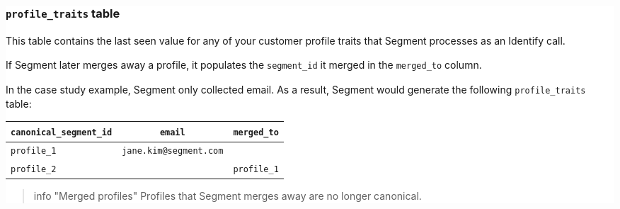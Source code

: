 
### `profile_traits` table

This table contains the last seen value for any of your customer profile traits that Segment processes as an Identify call.

If Segment later merges away a profile, it populates the `segment_id` it merged in the `merged_to` column.

In the case study example, Segment only collected email.  As a result, Segment would generate the following `profile_traits` table:

| `canonical_segment_id` | `email`                | `merged_to` |
| ---------------------- | ---------------------- | ----------- |
| `profile_1`            | `jane.kim@segment.com` |             |
| `profile_2`            |                        | `profile_1` |

> info "Merged profiles"
> Profiles that Segment merges away are no longer canonical.
